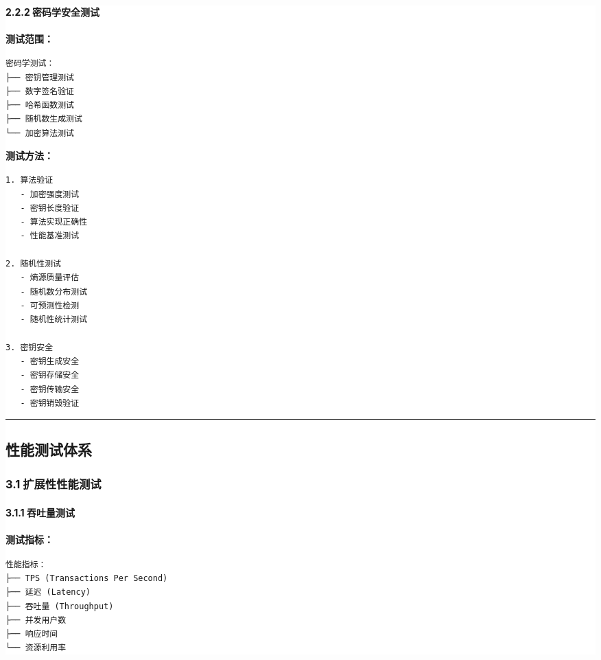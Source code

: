 #### 2.2.2 密码学安全测试

**测试范围：**

```plaintext
密码学测试：
├── 密钥管理测试
├── 数字签名验证
├── 哈希函数测试
├── 随机数生成测试
└── 加密算法测试
```

**测试方法：**

```plaintext
1. 算法验证
   - 加密强度测试
   - 密钥长度验证
   - 算法实现正确性
   - 性能基准测试

2. 随机性测试
   - 熵源质量评估
   - 随机数分布测试
   - 可预测性检测
   - 随机性统计测试

3. 密钥安全
   - 密钥生成安全
   - 密钥存储安全
   - 密钥传输安全
   - 密钥销毁验证
```

---

## 性能测试体系

### 3.1 扩展性性能测试

#### 3.1.1 吞吐量测试

**测试指标：**

```plaintext
性能指标：
├── TPS (Transactions Per Second)
├── 延迟 (Latency)
├── 吞吐量 (Throughput)
├── 并发用户数
├── 响应时间
└── 资源利用率
```
